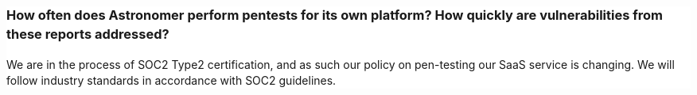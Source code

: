 ### How often does Astronomer perform pentests for its own platform? How quickly are vulnerabilities from these reports addressed?

We are in the process of SOC2 Type2 certification, and as such our policy on pen-testing our SaaS service is changing. We will follow industry standards in accordance with SOC2 guidelines.
